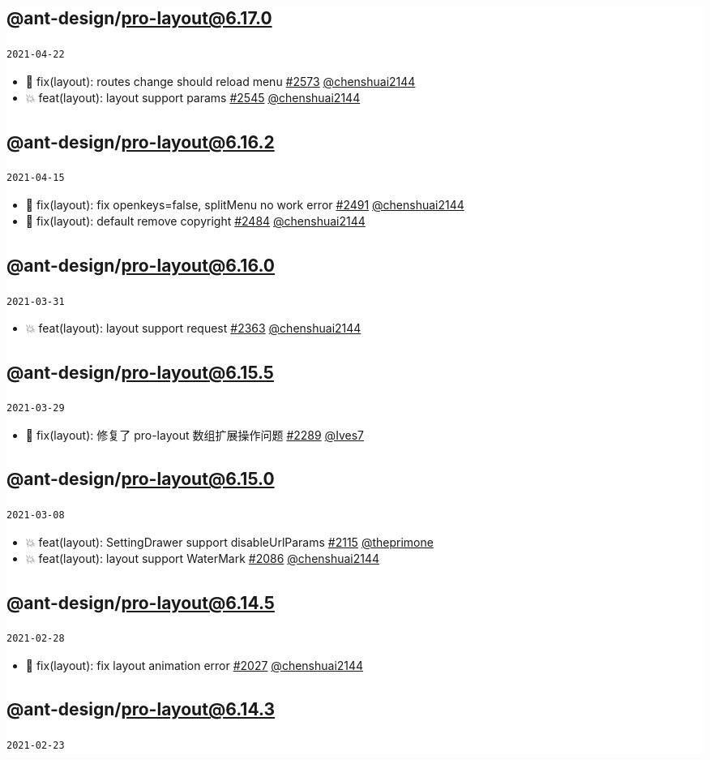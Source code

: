## @ant-design/pro-layout@6.17.0

`2021-04-22`

- 🐛 fix(layout): routes change should reload menu [#2573](https://github.com/rimsila/react-library-template-starter/pull/2573) [@chenshuai2144](https://github.com/chenshuai2144)
- 💥 feat(layout): layout support params [#2545](https://github.com/rimsila/react-library-template-starter/pull/2545) [@chenshuai2144](https://github.com/chenshuai2144)

## @ant-design/pro-layout@6.16.2

`2021-04-15`

- 🐛 fix(layout): fix openkeys=false, splitMenu no work error [#2491](https://github.com/rimsila/react-library-template-starter/pull/2491) [@chenshuai2144](https://github.com/chenshuai2144)
- 🐛 fix(layout): default remove copyright [#2484](https://github.com/rimsila/react-library-template-starter/pull/2484) [@chenshuai2144](https://github.com/chenshuai2144)

## @ant-design/pro-layout@6.16.0

`2021-03-31`

- 💥 feat(layout): layout support request [#2363](https://github.com/rimsila/react-library-template-starter/pull/2363) [@chenshuai2144](https://github.com/chenshuai2144)

## @ant-design/pro-layout@6.15.5

`2021-03-29`

- 🐛 fix(layout): 修复了 pro-layout 数组扩展操作问题 [#2289](https://github.com/rimsila/react-library-template-starter/pull/2289) [@Ives7](https://github.com/Ives7)

## @ant-design/pro-layout@6.15.0

`2021-03-08`

- 💥 feat(layout): SettingDrawer support disableUrlParams [#2115](https://github.com/rimsila/react-library-template-starter/pull/2115) [@theprimone](https://github.com/theprimone)
- 💥 feat(layout): layout support WaterMark [#2086](https://github.com/rimsila/react-library-template-starter/pull/2086) [@chenshuai2144](https://github.com/chenshuai2144)

## @ant-design/pro-layout@6.14.5

`2021-02-28`

- 🐛 fix(layout): fix layout animation error [#2027](https://github.com/rimsila/react-library-template-starter/pull/2027) [@chenshuai2144](https://github.com/chenshuai2144)

## @ant-design/pro-layout@6.14.3

`2021-02-23`
